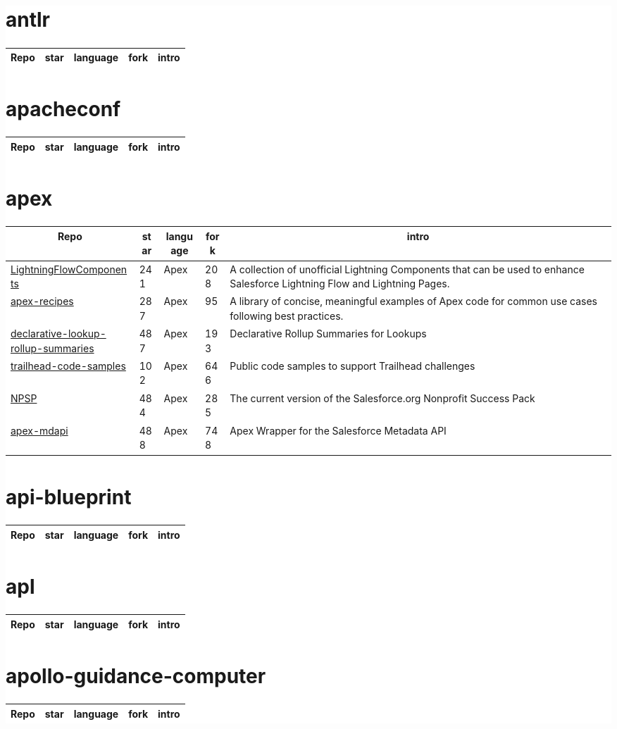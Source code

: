 
# antlr

Repo|star|language|fork|intro
-|-|-|-|-



# apacheconf

Repo|star|language|fork|intro
-|-|-|-|-



# apex

Repo|star|language|fork|intro
-|-|-|-|-
[LightningFlowComponents](https://hub.fastgit.org//alexed1/LightningFlowComponents)|241|Apex|208|A collection of unofficial Lightning Components that can be used to enhance Salesforce Lightning Flow and Lightning Pages.
[apex-recipes](https://hub.fastgit.org//trailheadapps/apex-recipes)|287|Apex|95|A library of concise, meaningful examples of Apex code for common use cases following best practices.
[declarative-lookup-rollup-summaries](https://hub.fastgit.org//afawcett/declarative-lookup-rollup-summaries)|487|Apex|193|Declarative Rollup Summaries for Lookups
[trailhead-code-samples](https://hub.fastgit.org//developerforce/trailhead-code-samples)|102|Apex|646|Public code samples to support Trailhead challenges
[NPSP](https://hub.fastgit.org//SalesforceFoundation/NPSP)|484|Apex|285|The current version of the Salesforce.org Nonprofit Success Pack
[apex-mdapi](https://hub.fastgit.org//financialforcedev/apex-mdapi)|488|Apex|748|Apex Wrapper for the Salesforce Metadata API


# api-blueprint

Repo|star|language|fork|intro
-|-|-|-|-



# apl

Repo|star|language|fork|intro
-|-|-|-|-



# apollo-guidance-computer

Repo|star|language|fork|intro
-|-|-|-|-
